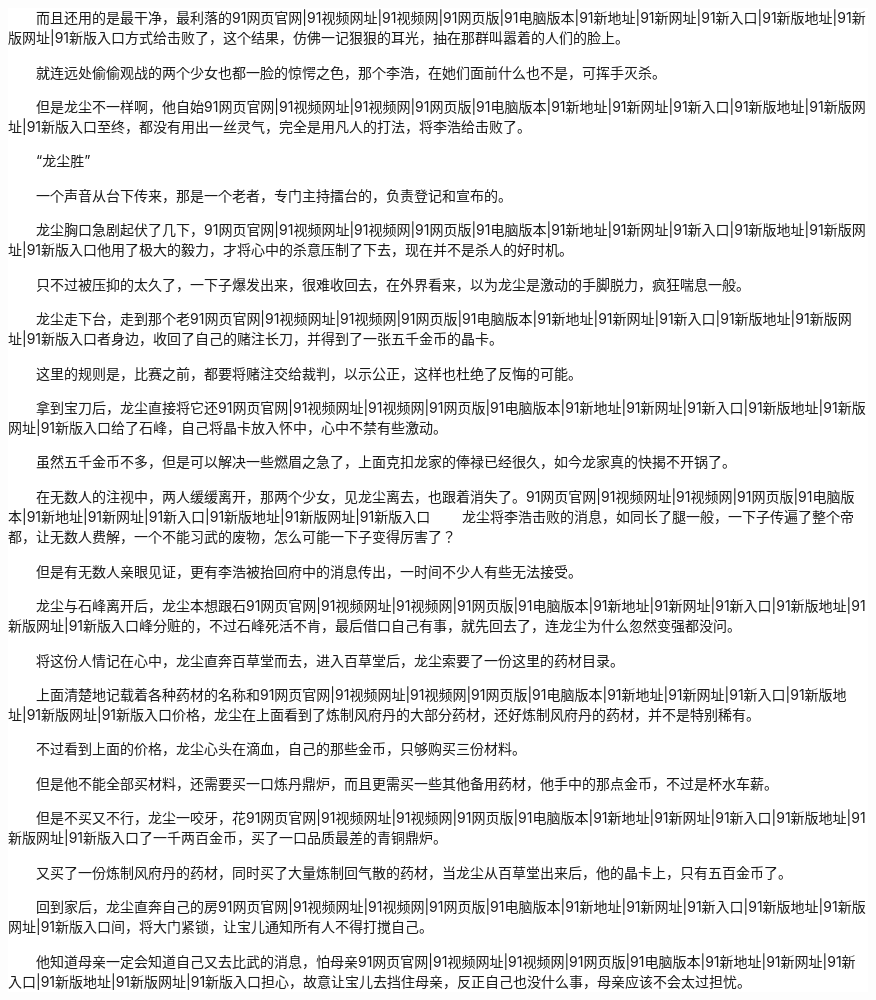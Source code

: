 　　而且还用的是最干净，最利落的91网页官网|91视频网址|91视频网|91网页版|91电脑版本|91新地址|91新网址|91新入口|91新版地址|91新版网址|91新版入口方式给击败了，这个结果，仿佛一记狠狠的耳光，抽在那群叫嚣着的人们的脸上。

　　就连远处偷偷观战的两个少女也都一脸的惊愕之色，那个李浩，在她们面前什么也不是，可挥手灭杀。

　　但是龙尘不一样啊，他自始91网页官网|91视频网址|91视频网|91网页版|91电脑版本|91新地址|91新网址|91新入口|91新版地址|91新版网址|91新版入口至终，都没有用出一丝灵气，完全是用凡人的打法，将李浩给击败了。

　　“龙尘胜”

　　一个声音从台下传来，那是一个老者，专门主持擂台的，负责登记和宣布的。

　　龙尘胸口急剧起伏了几下，91网页官网|91视频网址|91视频网|91网页版|91电脑版本|91新地址|91新网址|91新入口|91新版地址|91新版网址|91新版入口他用了极大的毅力，才将心中的杀意压制了下去，现在并不是杀人的好时机。

　　只不过被压抑的太久了，一下子爆发出来，很难收回去，在外界看来，以为龙尘是激动的手脚脱力，疯狂喘息一般。

　　龙尘走下台，走到那个老91网页官网|91视频网址|91视频网|91网页版|91电脑版本|91新地址|91新网址|91新入口|91新版地址|91新版网址|91新版入口者身边，收回了自己的赌注长刀，并得到了一张五千金币的晶卡。

　　这里的规则是，比赛之前，都要将赌注交给裁判，以示公正，这样也杜绝了反悔的可能。

　　拿到宝刀后，龙尘直接将它还91网页官网|91视频网址|91视频网|91网页版|91电脑版本|91新地址|91新网址|91新入口|91新版地址|91新版网址|91新版入口给了石峰，自己将晶卡放入怀中，心中不禁有些激动。

　　虽然五千金币不多，但是可以解决一些燃眉之急了，上面克扣龙家的俸禄已经很久，如今龙家真的快揭不开锅了。

　　在无数人的注视中，两人缓缓离开，那两个少女，见龙尘离去，也跟着消失了。91网页官网|91视频网址|91视频网|91网页版|91电脑版本|91新地址|91新网址|91新入口|91新版地址|91新版网址|91新版入口
　　龙尘将李浩击败的消息，如同长了腿一般，一下子传遍了整个帝都，让无数人费解，一个不能习武的废物，怎么可能一下子变得厉害了？

　　但是有无数人亲眼见证，更有李浩被抬回府中的消息传出，一时间不少人有些无法接受。

　　龙尘与石峰离开后，龙尘本想跟石91网页官网|91视频网址|91视频网|91网页版|91电脑版本|91新地址|91新网址|91新入口|91新版地址|91新版网址|91新版入口峰分赃的，不过石峰死活不肯，最后借口自己有事，就先回去了，连龙尘为什么忽然变强都没问。

　　将这份人情记在心中，龙尘直奔百草堂而去，进入百草堂后，龙尘索要了一份这里的药材目录。

　　上面清楚地记载着各种药材的名称和91网页官网|91视频网址|91视频网|91网页版|91电脑版本|91新地址|91新网址|91新入口|91新版地址|91新版网址|91新版入口价格，龙尘在上面看到了炼制风府丹的大部分药材，还好炼制风府丹的药材，并不是特别稀有。

　　不过看到上面的价格，龙尘心头在滴血，自己的那些金币，只够购买三份材料。

　　但是他不能全部买材料，还需要买一口炼丹鼎炉，而且更需买一些其他备用药材，他手中的那点金币，不过是杯水车薪。

　　但是不买又不行，龙尘一咬牙，花91网页官网|91视频网址|91视频网|91网页版|91电脑版本|91新地址|91新网址|91新入口|91新版地址|91新版网址|91新版入口了一千两百金币，买了一口品质最差的青铜鼎炉。

　　又买了一份炼制风府丹的药材，同时买了大量炼制回气散的药材，当龙尘从百草堂出来后，他的晶卡上，只有五百金币了。

　　回到家后，龙尘直奔自己的房91网页官网|91视频网址|91视频网|91网页版|91电脑版本|91新地址|91新网址|91新入口|91新版地址|91新版网址|91新版入口间，将大门紧锁，让宝儿通知所有人不得打搅自己。

　　他知道母亲一定会知道自己又去比武的消息，怕母亲91网页官网|91视频网址|91视频网|91网页版|91电脑版本|91新地址|91新网址|91新入口|91新版地址|91新版网址|91新版入口担心，故意让宝儿去挡住母亲，反正自己也没什么事，母亲应该不会太过担忧。
